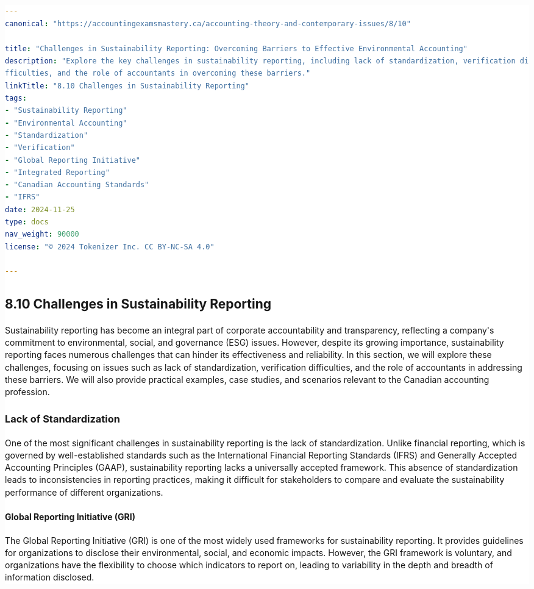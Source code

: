 ```yaml
---
canonical: "https://accountingexamsmastery.ca/accounting-theory-and-contemporary-issues/8/10"

title: "Challenges in Sustainability Reporting: Overcoming Barriers to Effective Environmental Accounting"
description: "Explore the key challenges in sustainability reporting, including lack of standardization, verification difficulties, and the role of accountants in overcoming these barriers."
linkTitle: "8.10 Challenges in Sustainability Reporting"
tags:
- "Sustainability Reporting"
- "Environmental Accounting"
- "Standardization"
- "Verification"
- "Global Reporting Initiative"
- "Integrated Reporting"
- "Canadian Accounting Standards"
- "IFRS"
date: 2024-11-25
type: docs
nav_weight: 90000
license: "© 2024 Tokenizer Inc. CC BY-NC-SA 4.0"

---
```


## 8.10 Challenges in Sustainability Reporting

Sustainability reporting has become an integral part of corporate accountability and transparency, reflecting a company's commitment to environmental, social, and governance (ESG) issues. However, despite its growing importance, sustainability reporting faces numerous challenges that can hinder its effectiveness and reliability. In this section, we will explore these challenges, focusing on issues such as lack of standardization, verification difficulties, and the role of accountants in addressing these barriers. We will also provide practical examples, case studies, and scenarios relevant to the Canadian accounting profession.

### Lack of Standardization

One of the most significant challenges in sustainability reporting is the lack of standardization. Unlike financial reporting, which is governed by well-established standards such as the International Financial Reporting Standards (IFRS) and Generally Accepted Accounting Principles (GAAP), sustainability reporting lacks a universally accepted framework. This absence of standardization leads to inconsistencies in reporting practices, making it difficult for stakeholders to compare and evaluate the sustainability performance of different organizations.

#### Global Reporting Initiative (GRI)

The Global Reporting Initiative (GRI) is one of the most widely used frameworks for sustainability reporting. It provides guidelines for organizations to disclose their environmental, social, and economic impacts. However, the GRI framework is voluntary, and organizations have the flexibility to choose which indicators to report on, leading to variability in the depth and breadth of information disclosed.
